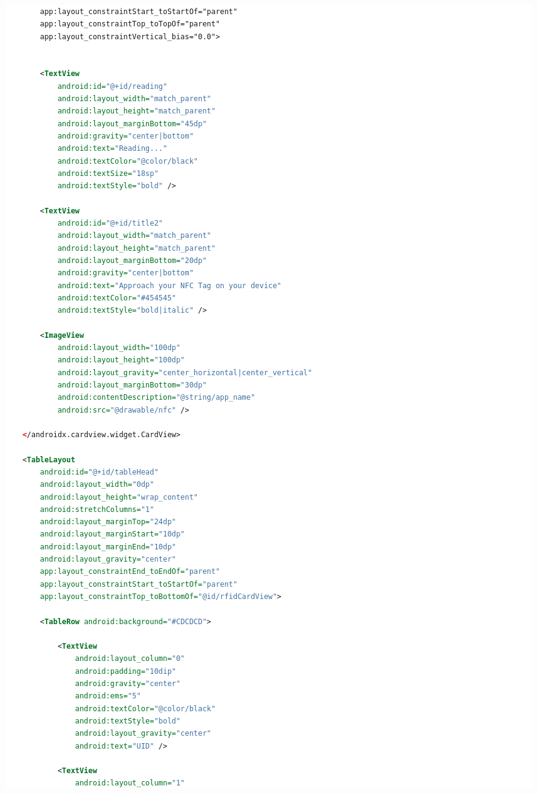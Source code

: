 ```xml
        app:layout_constraintStart_toStartOf="parent"
        app:layout_constraintTop_toTopOf="parent"
        app:layout_constraintVertical_bias="0.0">


        <TextView
            android:id="@+id/reading"
            android:layout_width="match_parent"
            android:layout_height="match_parent"
            android:layout_marginBottom="45dp"
            android:gravity="center|bottom"
            android:text="Reading..."
            android:textColor="@color/black"
            android:textSize="18sp"
            android:textStyle="bold" />

        <TextView
            android:id="@+id/title2"
            android:layout_width="match_parent"
            android:layout_height="match_parent"
            android:layout_marginBottom="20dp"
            android:gravity="center|bottom"
            android:text="Approach your NFC Tag on your device"
            android:textColor="#454545"
            android:textStyle="bold|italic" />

        <ImageView
            android:layout_width="100dp"
            android:layout_height="100dp"
            android:layout_gravity="center_horizontal|center_vertical"
            android:layout_marginBottom="30dp"
            android:contentDescription="@string/app_name"
            android:src="@drawable/nfc" />

    </androidx.cardview.widget.CardView>

    <TableLayout
        android:id="@+id/tableHead"
        android:layout_width="0dp"
        android:layout_height="wrap_content"
        android:stretchColumns="1"
        android:layout_marginTop="24dp"
        android:layout_marginStart="10dp"
        android:layout_marginEnd="10dp"
        android:layout_gravity="center"
        app:layout_constraintEnd_toEndOf="parent"
        app:layout_constraintStart_toStartOf="parent"
        app:layout_constraintTop_toBottomOf="@id/rfidCardView">

        <TableRow android:background="#CDCDCD">

            <TextView
                android:layout_column="0"
                android:padding="10dip"
                android:gravity="center"
                android:ems="5"
                android:textColor="@color/black"
                android:textStyle="bold"
                android:layout_gravity="center"
                android:text="UID" />

            <TextView
                android:layout_column="1"
```